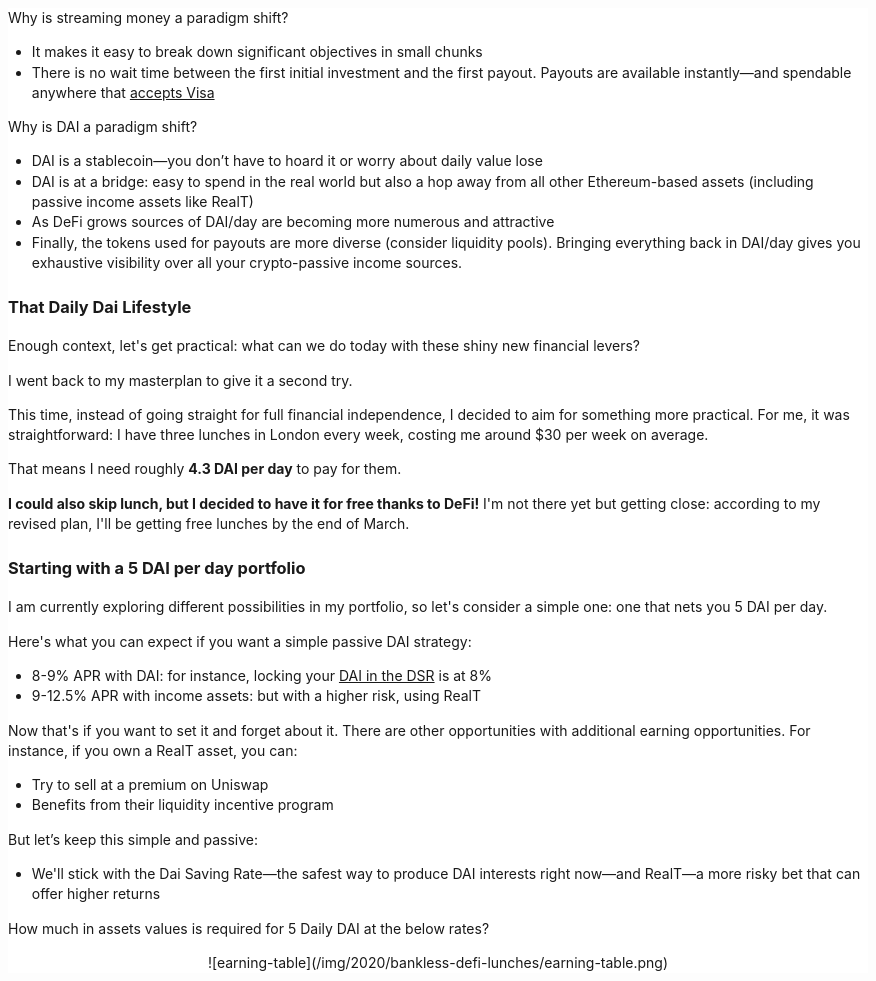 Why is streaming money a paradigm shift?

-  It makes it easy to break down significant objectives in small chunks
-  There is no wait time between the first initial investment and the first payout. Payouts are available instantly—and spendable anywhere that [accepts Visa](https://monolith.xyz/)

Why is DAI a paradigm shift?

-  DAI is a stablecoin—you don’t have to hoard it or worry about daily value lose
-  DAI is at a bridge: easy to spend in the real world but also a hop away from all other Ethereum-based assets (including passive income assets like RealT)
-  As DeFi grows sources of DAI/day are becoming more numerous and attractive 
-  Finally, the tokens used for payouts are more diverse (consider liquidity pools). Bringing everything back in DAI/day gives you exhaustive visibility over all your crypto-passive income sources.

### **That Daily Dai Lifestyle**

Enough context, let's get practical: what can we do today with these shiny new financial levers?

I went back to my masterplan to give it a second try. 

This time, instead of going straight for full financial independence, I decided to aim for something more practical. For me, it was straightforward: I have three lunches in London every week, costing me around $30 per week on average. 

That means I need roughly **4.3 DAI per day** to pay for them.

**I could also skip lunch, but I decided to have it for free thanks to DeFi!** I'm not there yet but getting close: according to my revised plan, I'll be getting free lunches by the end of March. 

### **Starting with a 5 DAI per day portfolio**

I am currently exploring different possibilities in my portfolio, so let's consider a simple one: one that nets you 5 DAI per day.

Here's what you can expect if you want a simple passive DAI strategy:

-  8-9% APR with DAI: for instance, locking your [DAI in the DSR](https://bankless.substack.com/p/how-to-get-a-dai-saving-account) is at 8%
-  9-12.5% APR with income assets: but with a higher risk, using RealT

Now that's if you want to set it and forget about it. There are other opportunities with additional earning opportunities. For instance, if you own a RealT asset, you can:

-  Try to sell at a premium on Uniswap
-  Benefits from their liquidity incentive program

But let’s keep this simple and passive:

-  We'll stick with the Dai Saving Rate—the safest way to produce DAI interests right now—and RealT—a more risky bet that can offer higher returns

How much in assets values is required for 5 Daily DAI at the below rates?

<div align = "center">
![earning-table](/img/2020/bankless-defi-lunches/earning-table.png)
</div>
